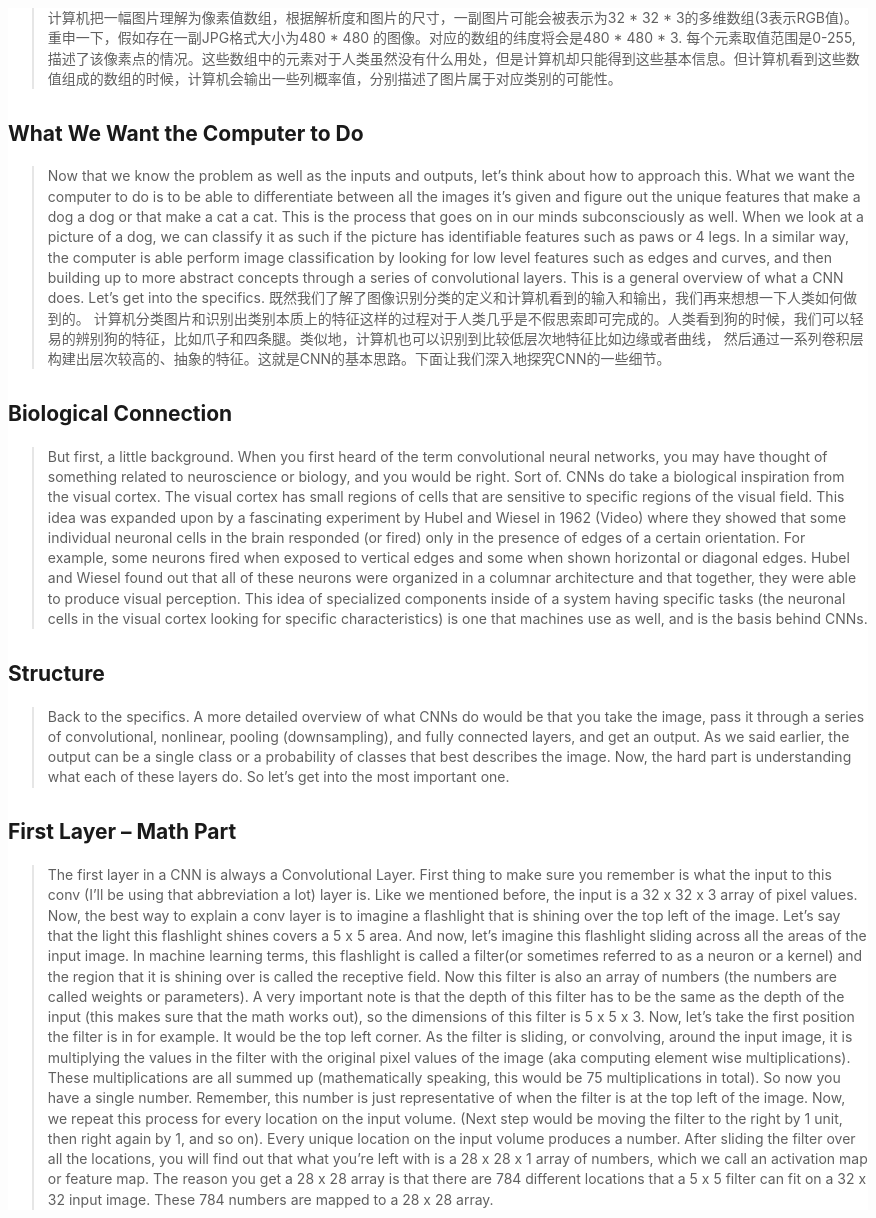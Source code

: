 >计算机把一幅图片理解为像素值数组，根据解析度和图片的尺寸，一副图片可能会被表示为32 * 32 * 3的多维数组(3表示RGB值)。重申一下，假如存在一副JPG格式大小为480 * 480 的图像。对应的数组的纬度将会是480 * 480 * 3. 每个元素取值范围是0-255, 描述了该像素点的情况。这些数组中的元素对于人类虽然没有什么用处，但是计算机却只能得到这些基本信息。但计算机看到这些数值组成的数组的时候，计算机会输出一些列概率值，分别描述了图片属于对应类别的可能性。

## What We Want the Computer to Do
>Now that we know the problem as well as the inputs and outputs, let’s think about how to approach this. What we want the computer to do is to be able to differentiate between all the images it’s given and figure out the unique features that make a dog a dog or that make a cat a cat. This is the process that goes on in our minds subconsciously as well. When we look at a picture of a dog, we can classify it as such if the picture has identifiable features such as paws or 4 legs. In a similar way, the computer is able perform image classification by looking for low level features such as edges and curves, and then building up to more abstract concepts through a series of convolutional layers. This is a general overview of what a CNN does. Let’s get into the specifics.
>既然我们了解了图像识别分类的定义和计算机看到的输入和输出，我们再来想想一下人类如何做到的。 计算机分类图片和识别出类别本质上的特征这样的过程对于人类几乎是不假思索即可完成的。人类看到狗的时候，我们可以轻易的辨别狗的特征，比如爪子和四条腿。类似地，计算机也可以识别到比较低层次地特征比如边缘或者曲线， 然后通过一系列卷积层构建出层次较高的、抽象的特征。这就是CNN的基本思路。下面让我们深入地探究CNN的一些细节。

## Biological Connection
>But first, a little background. When you first heard of the term convolutional neural networks, you may have thought of something related to neuroscience or biology, and you would be right. Sort of. CNNs do take a biological inspiration from the visual cortex. The visual cortex has small regions of cells that are sensitive to specific regions of the visual field. This idea was expanded upon by a fascinating experiment by Hubel and Wiesel in 1962 (Video) where they showed that some individual neuronal cells in the brain responded (or fired) only in the presence of edges of a certain orientation. For example, some neurons fired when exposed to vertical edges and some when shown horizontal or diagonal edges. Hubel and Wiesel found out that all of these neurons were organized in a columnar architecture and that together, they were able to produce visual perception. This idea of specialized components inside of a system having specific tasks (the neuronal cells in the visual cortex looking for specific characteristics) is one that machines use as well, and is the basis behind CNNs.

## Structure
>Back to the specifics. A more detailed overview of what CNNs do would be that you take the image, pass it through a series of convolutional, nonlinear, pooling (downsampling), and fully connected layers, and get an output. As we said earlier, the output can be a single class or a probability of classes that best describes the image. Now, the hard part is understanding what each of these layers do. So let’s get into the most important one.

## First Layer – Math Part
>The first layer in a CNN is always a Convolutional Layer. First thing to make sure you remember is what the input to this conv (I’ll be using that abbreviation a lot) layer is. Like we mentioned before, the input is a 32 x 32 x 3 array of pixel values. Now, the best way to explain a conv layer is to imagine a flashlight that is shining over the top left of the image. Let’s say that the light this flashlight shines covers a 5 x 5 area. And now, let’s imagine this flashlight sliding across all the areas of the input image. In machine learning terms, this flashlight is called a filter(or sometimes referred to as a neuron or a kernel) and the region that it is shining over is called the receptive field. Now this filter is also an array of numbers (the numbers are called weights or parameters). A very important note is that the depth of this filter has to be the same as the depth of the input (this makes sure that the math works out), so the dimensions of this filter is 5 x 5 x 3. Now, let’s take the first position the filter is in for example.  It would be the top left corner. As the filter is sliding, or convolving, around the input image, it is multiplying the values in the filter with the original pixel values of the image (aka computing element wise multiplications). These multiplications are all summed up (mathematically speaking, this would be 75 multiplications in total). So now you have a single number. Remember, this number is just representative of when the filter is at the top left of the image. Now, we repeat this process for every location on the input volume. (Next step would be moving the filter to the right by 1 unit, then right again by 1, and so on). Every unique location on the input volume produces a number. After sliding the filter over all the locations, you will find out that what you’re left with is a 28 x 28 x 1 array of numbers, which we call an activation map or feature map. The reason you get a 28 x 28 array is that there are 784 different locations that a 5 x 5 filter can fit on a 32 x 32 input image. These 784 numbers are mapped to a 28 x 28 array.
